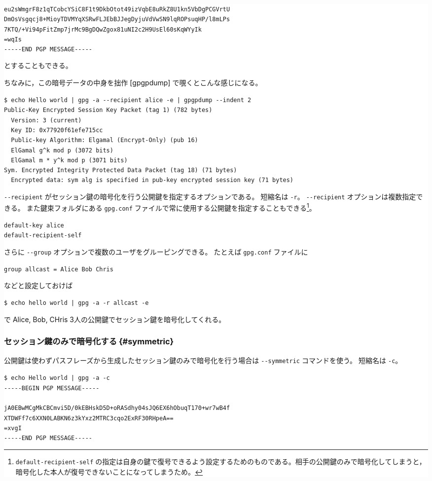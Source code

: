 ```text
eu2sWmgrF8z1qTCobcYSiC8F1t9DkbOtot49izVqbE8uRkZ8U1kn5VbDgPCGVrtU
DmOsVsgqcj8+MioyTDVMYqXSRwFLJEbBJJegDyjuVdVwSN9lqROPsuqHP/l8mLPs
7KTQ/+Vi94pFitZmp7jrMc9BgDQwZgox81uNI2c2H9UsEl60sKqWYyIk
=wqIs
-----END PGP MESSAGE-----
```

とすることもできる。

ちなみに，この暗号データの中身を拙作 [gpgpdump] で覗くとこんな感じになる。

```text
$ echo Hello world | gpg -a --recipient alice -e | gpgpdump --indent 2
Public-Key Encrypted Session Key Packet (tag 1) (782 bytes)
  Version: 3 (current)
  Key ID: 0x77920f61efe715cc
  Public-key Algorithm: Elgamal (Encrypt-Only) (pub 16)
  ElGamal g^k mod p (3072 bits)
  ElGamal m * y^k mod p (3071 bits)
Sym. Encrypted Integrity Protected Data Packet (tag 18) (71 bytes)
  Encrypted data: sym alg is specified in pub-key encrypted session key (71 bytes)
```

`--recipient` がセッション鍵の暗号化を行う公開鍵を指定するオプションである。
短縮名は `-r`。
`--recipient` オプションは複数指定できる。
また鍵束フォルダにある `gpg.conf` ファイルで常に使用する公開鍵を指定することもできる[^dr1]。

[^dr1]: `default-recipient-self` の指定は自身の鍵で復号できるよう設定するためのものである。相手の公開鍵のみで暗号化してしまうと，暗号化した本人が復号できないことになってしまうため。

```text
default-key alice
default-recipient-self
```

さらに `--group` オプションで複数のユーザをグルーピングできる。
たとえば `gpg.conf` ファイルに

```text
group allcast = Alice Bob Chris
```

などと設定しておけば

```text
$ echo hello world | gpg -a -r allcast -e
```

で Alice, Bob, CHris 3人の公開鍵でセッション鍵を暗号化してくれる。

### セッション鍵のみで暗号化する {#symmetric}

公開鍵は使わずパスフレーズから生成したセッション鍵のみで暗号化を行う場合は `--symmetric` コマンドを使う。
短縮名は `-c`。

```text
$ echo Hello world | gpg -a -c
-----BEGIN PGP MESSAGE-----

jA0EBwMCgMkCBCmvi5D/0kEBHskD5D+oRASdhy04sJQ6EX6hObuqT170+wr7wB4f
XTDWFf7c6XXN0LABKN6z3kYxz2MTRC3cqo2ExRF30RHpeA==
=xvgI
-----END PGP MESSAGE-----
```


[^km0]: 第三者による野良署名が推奨されない理由については拙文「[OpenPGP 公開鍵サーバにおける公開鍵の汚染問題]({{< ref "/remark/2019/07/openpgp-certificate-flooding.md" >}})」を参照のこと。
[^km1]: 詳しくは拙文「[OpenPGP 鍵管理に関する考察]({{< relref "./openpgp-key-management.md" >}})」を参照のこと。
[OpenPGP]: http://tools.ietf.org/html/rfc4880 "RFC 4880 - OpenPGP Message Format"
[RFC 4880]: https://tools.ietf.org/html/rfc4880 "RFC 4880 - OpenPGP Message Format"
[RFC 4880bis]: https://datatracker.ietf.org/doc/draft-ietf-openpgp-rfc4880bis/ "draft-ietf-openpgp-rfc4880bis - OpenPGP Message Format"
[RFC 5581]: https://tools.ietf.org/html/rfc5581 "RFC 5581 - The Camellia Cipher in OpenPGP"
[RFC 6637]: https://tools.ietf.org/html/rfc6637 "RFC 6637 - Elliptic Curve Cryptography (ECC) in OpenPGP"
[RFC 1991]: https://tools.ietf.org/html/rfc1991 "RFC 1991 - PGP Message Exchange Formats"
[GnuPG]: https://gnupg.org/ "The GNU Privacy Guard"
[gpgpdump]: https://github.com/spiegel-im-spiegel/gpgpdump "spiegel-im-spiegel/gpgpdump: OpenPGP packet visualizer"